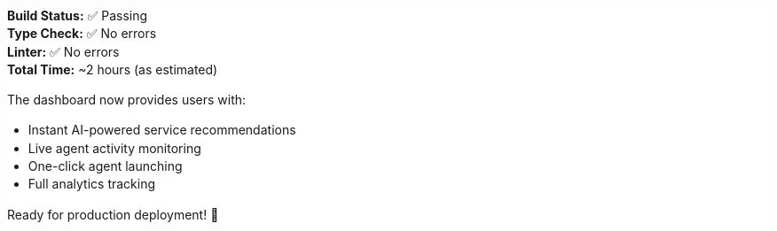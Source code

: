 **Build Status:** ✅ Passing  
**Type Check:** ✅ No errors  
**Linter:** ✅ No errors  
**Total Time:** ~2 hours (as estimated)

The dashboard now provides users with:
- Instant AI-powered service recommendations
- Live agent activity monitoring
- One-click agent launching
- Full analytics tracking

Ready for production deployment! 🚀

